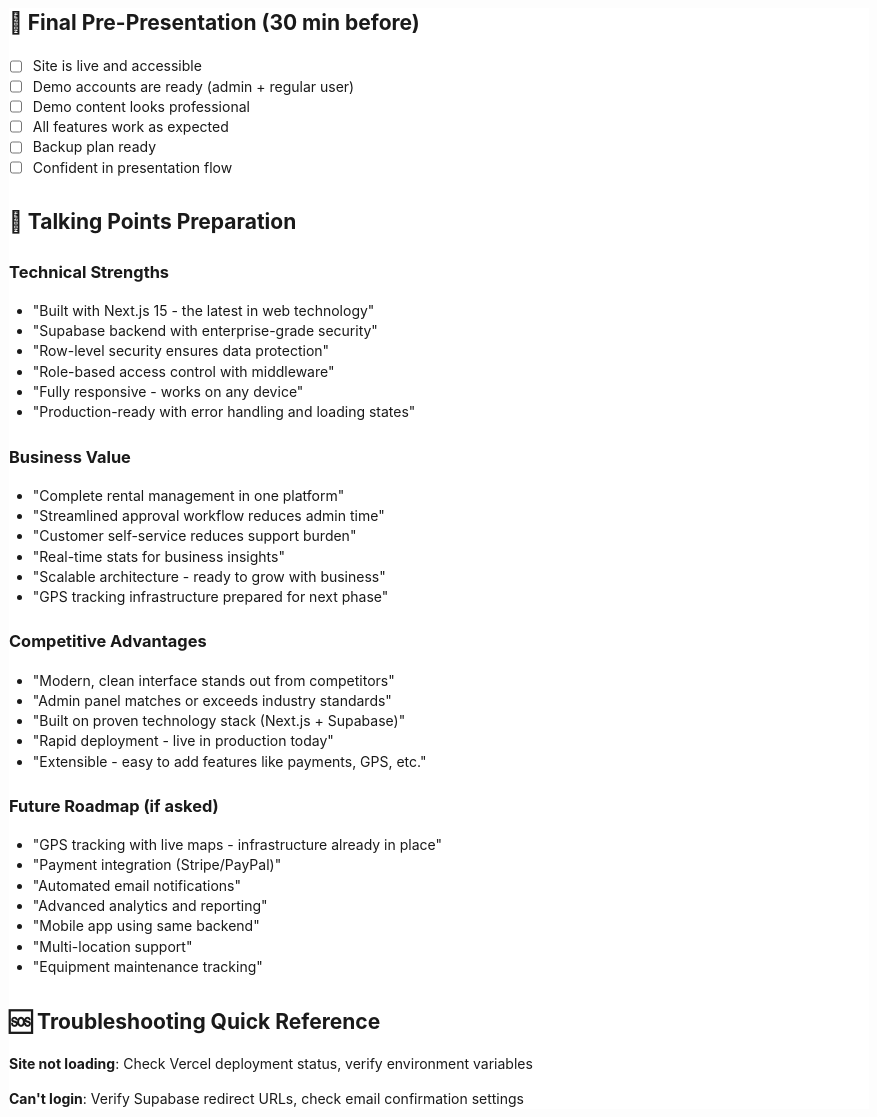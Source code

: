 ## 🎯 Final Pre-Presentation (30 min before)

- [ ] Site is live and accessible
- [ ] Demo accounts are ready (admin + regular user)
- [ ] Demo content looks professional
- [ ] All features work as expected
- [ ] Backup plan ready
- [ ] Confident in presentation flow

## 📝 Talking Points Preparation

### Technical Strengths
- "Built with Next.js 15 - the latest in web technology"
- "Supabase backend with enterprise-grade security"
- "Row-level security ensures data protection"
- "Role-based access control with middleware"
- "Fully responsive - works on any device"
- "Production-ready with error handling and loading states"

### Business Value
- "Complete rental management in one platform"
- "Streamlined approval workflow reduces admin time"
- "Customer self-service reduces support burden"
- "Real-time stats for business insights"
- "Scalable architecture - ready to grow with business"
- "GPS tracking infrastructure prepared for next phase"

### Competitive Advantages
- "Modern, clean interface stands out from competitors"
- "Admin panel matches or exceeds industry standards"
- "Built on proven technology stack (Next.js + Supabase)"
- "Rapid deployment - live in production today"
- "Extensible - easy to add features like payments, GPS, etc."

### Future Roadmap (if asked)
- "GPS tracking with live maps - infrastructure already in place"
- "Payment integration (Stripe/PayPal)"
- "Automated email notifications"
- "Advanced analytics and reporting"
- "Mobile app using same backend"
- "Multi-location support"
- "Equipment maintenance tracking"

## 🆘 Troubleshooting Quick Reference

**Site not loading**: Check Vercel deployment status, verify environment variables

**Can't login**: Verify Supabase redirect URLs, check email confirmation settings

